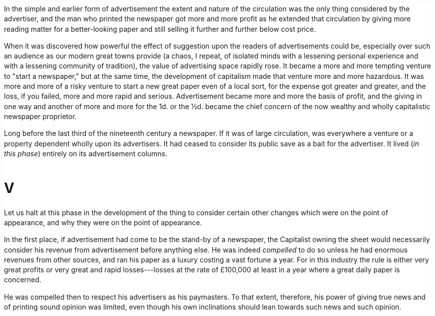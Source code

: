 In the simple and earlier form of advertisement the extent
and nature of the circulation was the only thing considered
by the advertiser, and the man who printed the newspaper got
more and more profit as he extended that circulation by
giving more reading matter for a better-looking paper and
still selling it further and further below cost price.

When it was discovered how powerful the effect of suggestion
upon the readers of advertisements could be, especially over
such an audience as our modern great towns provide (a chaos,
I repeat, of isolated minds with a lessening personal
experience and with a lessening community of tradition), the
value of advertising space rapidly rose. It became a more
and more tempting venture to "start a newspaper," but at the
same time, the development of capitalism made that venture
more and more hazardous. It was more and more of a risky
venture to start a new great paper even of a local sort, for
the expense got greater and greater, and the loss, if you
failed, more and more rapid and serious. Advertisement
became more and more the basis of profit, and the giving in
one way and another of more and more for the 1d. or the ½d.
became the chief concern of the now wealthy and wholly
capitalistic newspaper proprietor.

Long before the last third of the nineteenth century a
newspaper. If it was of large circulation, was everywhere a
venture or a property dependent wholly upon its advertisers.
It had ceased to consider its public save as a bait for the
advertiser. It lived (*in this phase*) entirely on its
advertisement columns.

# V

Let us halt at this phase in the development of the thing to
consider certain other changes which were on the point of
appearance, and why they were on the point of appearance.

In the first place, if advertisement had come to be the
stand-by of a newspaper, the Capitalist owning the sheet
would necessarily consider his revenue from advertisement
before anything else. He was indeed *compelled* to do so
unless he had enormous revenues from other sources, and ran
his paper as a luxury costing a vast fortune a year. For in
this industry the rule is either very great profits or very
great and rapid losses---losses at the rate of £100,000 at
least in a year where a great daily paper is concerned.

He was compelled then to respect his advertisers as his
paymasters. To that extent, therefore, his power of giving
true news and of printing sound opinion was limited, even
though his own inclinations should lean towards such news
and such opinion.
